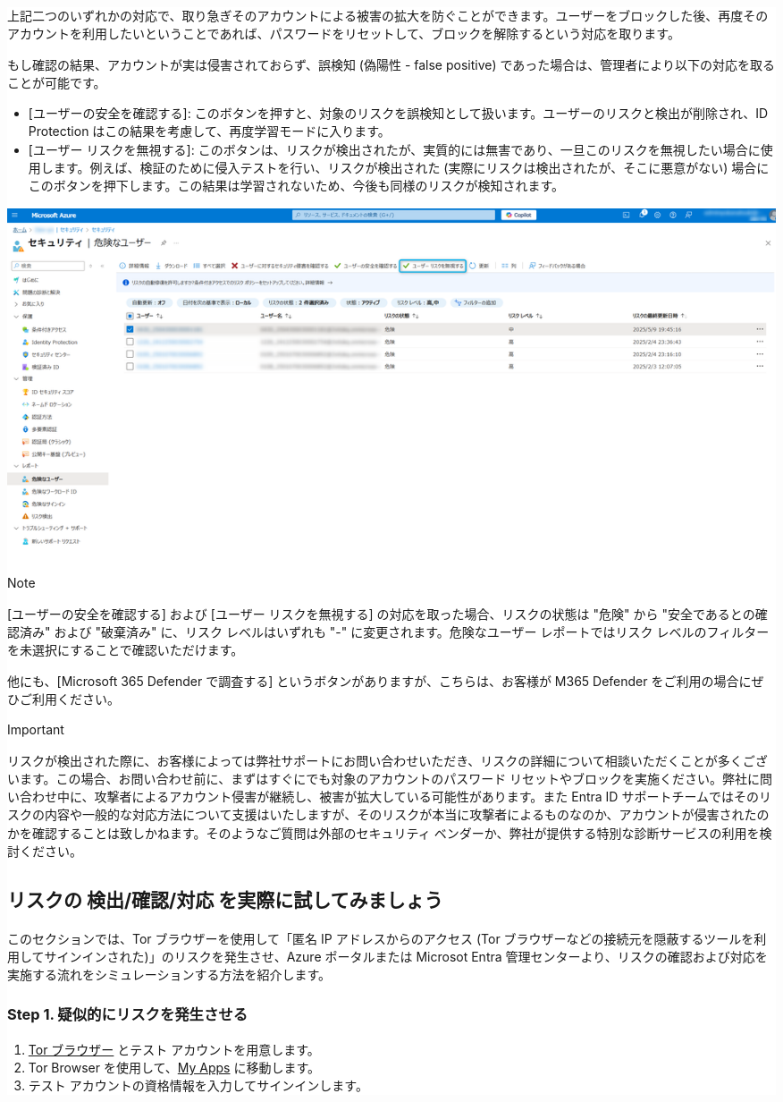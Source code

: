 上記二つのいずれかの対応で、取り急ぎそのアカウントによる被害の拡大を防ぐことができます。ユーザーをブロックした後、再度そのアカウントを利用したいということであれば、パスワードをリセットして、ブロックを解除するという対応を取ります。

もし確認の結果、アカウントが実は侵害されておらず、誤検知 (偽陽性 - false positive) であった場合は、管理者により以下の対応を取ることが可能です。

- \[ユーザーの安全を確認する\]: このボタンを押すと、対象のリスクを誤検知として扱います。ユーザーのリスクと検出が削除され、ID Protection はこの結果を考慮して、再度学習モードに入ります。
- \[ユーザー リスクを無視する\]: このボタンは、リスクが検出されたが、実質的には無害であり、一旦このリスクを無視したい場合に使用します。例えば、検証のために侵入テストを行い、リスクが検出された (実際にリスクは検出されたが、そこに悪意がない) 場合にこのボタンを押下します。この結果は学習されないため、今後も同様のリスクが検知されます。

![ユーザー リスクを無視する](starter-series-id-protection-2/starter-series-id-protection-4.png)

> [!NOTE]
> \[ユーザーの安全を確認する\] および \[ユーザー リスクを無視する\] の対応を取った場合、リスクの状態は "危険" から "安全であるとの確認済み" および "破棄済み" に、リスク レベルはいずれも "-" に変更されます。危険なユーザー レポートではリスク レベルのフィルターを未選択にすることで確認いただけます。

他にも、[Microsoft 365 Defender で調査する] というボタンがありますが、こちらは、お客様が M365 Defender をご利用の場合にぜひご利用ください。

> [!IMPORTANT]
> リスクが検出された際に、お客様によっては弊社サポートにお問い合わせいただき、リスクの詳細について相談いただくことが多くございます。この場合、お問い合わせ前に、まずはすぐにでも対象のアカウントのパスワード リセットやブロックを実施ください。弊社に問い合わせ中に、攻撃者によるアカウント侵害が継続し、被害が拡大している可能性があります。また Entra ID サポートチームではそのリスクの内容や一般的な対応方法について支援はいたしますが、そのリスクが本当に攻撃者によるものなのか、アカウントが侵害されたのかを確認することは致しかねます。そのようなご質問は外部のセキュリティ ベンダーか、弊社が提供する特別な診断サービスの利用を検討ください。

## リスクの 検出/確認/対応 を実際に試してみましょう

このセクションでは、Tor ブラウザーを使用して「匿名 IP アドレスからのアクセス (Tor ブラウザーなどの接続元を隠蔽するツールを利用してサインインされた)」のリスクを発生させ、Azure ポータルまたは Microsot Entra 管理センターより、リスクの確認および対応を実施する流れをシミュレーションする方法を紹介します。

### Step 1. 疑似的にリスクを発生させる

1. [Tor ブラウザー](https://www.torproject.org/download/) とテスト アカウントを用意します。
2. Tor Browser を使用して、[My Apps](https://myapps.microsoft.com) に移動します。
3. テスト アカウントの資格情報を入力してサインインします。
